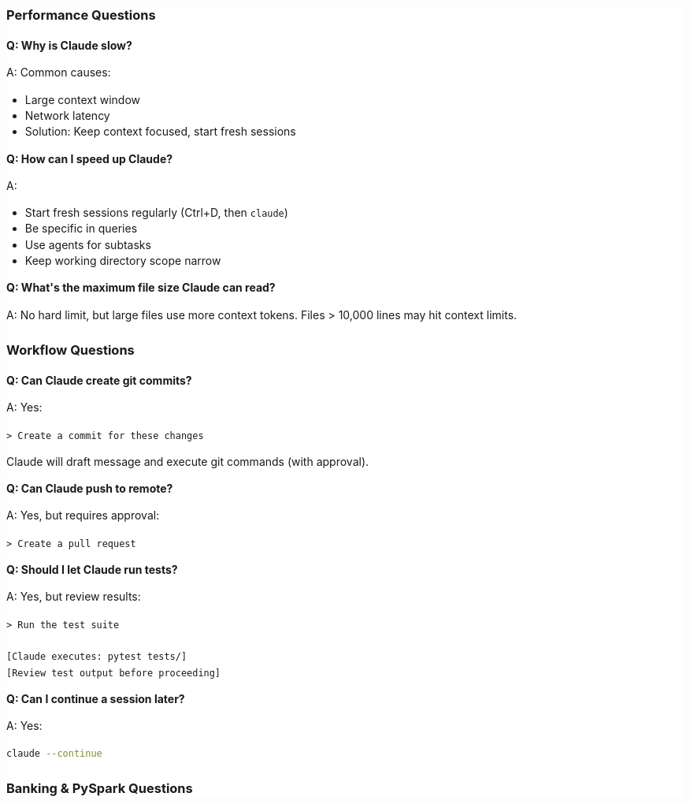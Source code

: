 ### Performance Questions

**Q: Why is Claude slow?**

A: Common causes:
- Large context window
- Network latency
- Solution: Keep context focused, start fresh sessions

**Q: How can I speed up Claude?**

A:
- Start fresh sessions regularly (Ctrl+D, then `claude`)
- Be specific in queries
- Use agents for subtasks
- Keep working directory scope narrow

**Q: What's the maximum file size Claude can read?**

A: No hard limit, but large files use more context tokens. Files > 10,000 lines may hit context limits.

### Workflow Questions

**Q: Can Claude create git commits?**

A: Yes:
```
> Create a commit for these changes
```

Claude will draft message and execute git commands (with approval).

**Q: Can Claude push to remote?**

A: Yes, but requires approval:
```
> Create a pull request
```

**Q: Should I let Claude run tests?**

A: Yes, but review results:
```
> Run the test suite

[Claude executes: pytest tests/]
[Review test output before proceeding]
```

**Q: Can I continue a session later?**

A: Yes:
```bash
claude --continue
```

### Banking & PySpark Questions

